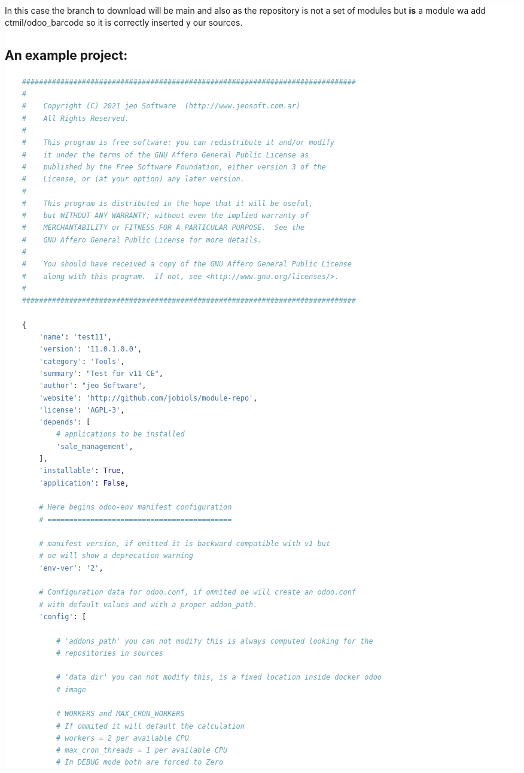 In this case the branch to download will be main and also as the repository is not a set
of modules but **is** a module wa add ctmil/odoo_barcode so it is correctly inserted y
our sources.

## An example project:

```python
    ##############################################################################
    #
    #    Copyright (C) 2021 jeo Software  (http://www.jeosoft.com.ar)
    #    All Rights Reserved.
    #
    #    This program is free software: you can redistribute it and/or modify
    #    it under the terms of the GNU Affero General Public License as
    #    published by the Free Software Foundation, either version 3 of the
    #    License, or (at your option) any later version.
    #
    #    This program is distributed in the hope that it will be useful,
    #    but WITHOUT ANY WARRANTY; without even the implied warranty of
    #    MERCHANTABILITY or FITNESS FOR A PARTICULAR PURPOSE.  See the
    #    GNU Affero General Public License for more details.
    #
    #    You should have received a copy of the GNU Affero General Public License
    #    along with this program.  If not, see <http://www.gnu.org/licenses/>.
    #
    ##############################################################################

    {
        'name': 'test11',
        'version': '11.0.1.0.0',
        'category': 'Tools',
        'summary': "Test for v11 CE",
        'author': "jeo Software",
        'website': 'http://github.com/jobiols/module-repo',
        'license': 'AGPL-3',
        'depends': [
            # applications to be installed
            'sale_management',
        ],
        'installable': True,
        'application': False,

        # Here begins odoo-env manifest configuration
        # ===========================================

        # manifest version, if omitted it is backward compatible with v1 but
        # oe will show a deprecation warning
        'env-ver': '2',

        # Configuration data for odoo.conf, if ommited oe will create an odoo.conf
        # with default values and with a proper addon_path.
        'config': [

            # 'addons_path' you can not modify this is always computed looking for the
            # repositories in sources

            # 'data_dir' you can not modify this, is a fixed location inside docker odoo
            # image

            # WORKERS and MAX_CRON_WORKERS
            # If ommited it will default the calculation
            # workers = 2 per available CPU
            # max_cron_threads = 1 per available CPU
            # In DEBUG mode both are forced to Zero
```